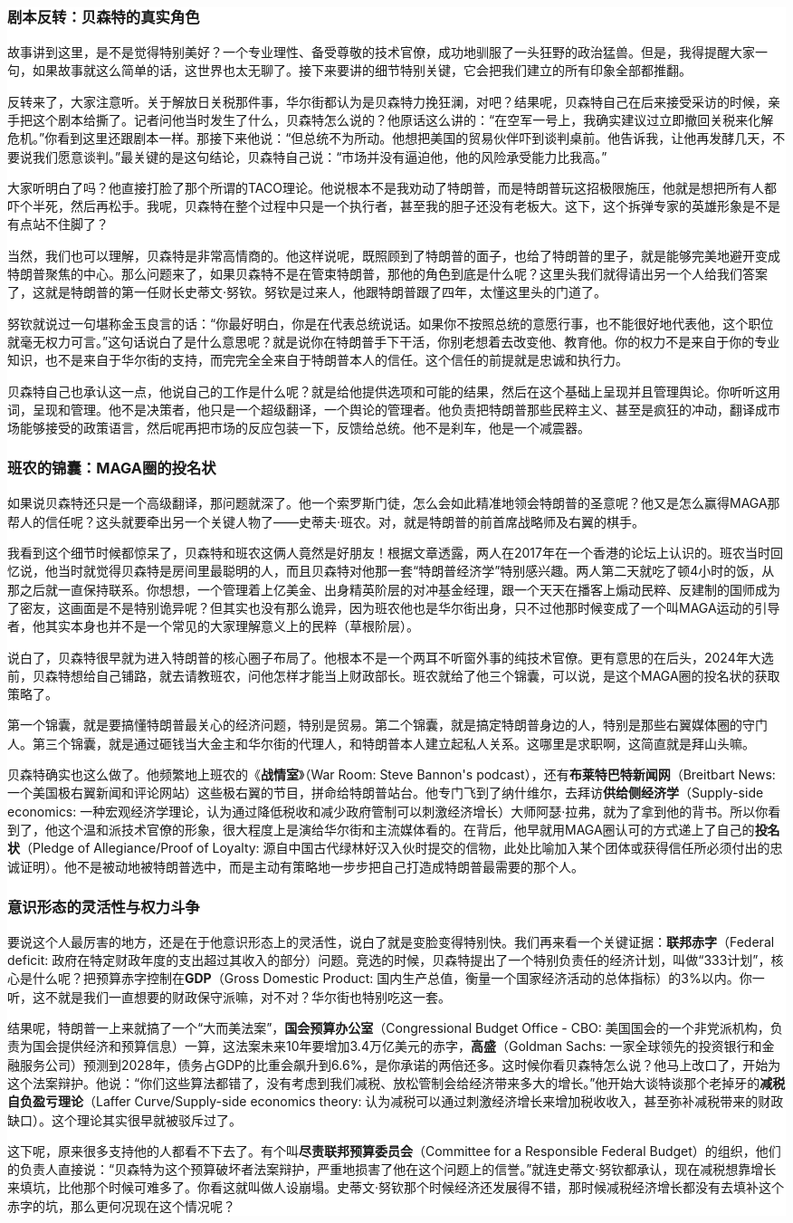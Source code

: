 ### 剧本反转：贝森特的真实角色

故事讲到这里，是不是觉得特别美好？一个专业理性、备受尊敬的技术官僚，成功地驯服了一头狂野的政治猛兽。但是，我得提醒大家一句，如果故事就这么简单的话，这世界也太无聊了。接下来要讲的细节特别关键，它会把我们建立的所有印象全部都推翻。

反转来了，大家注意听。关于解放日关税那件事，华尔街都认为是贝森特力挽狂澜，对吧？结果呢，贝森特自己在后来接受采访的时候，亲手把这个剧本给撕了。记者问他当时发生了什么，贝森特怎么说的？他原话这么讲的：“在空军一号上，我确实建议过立即撤回关税来化解危机。”你看到这里还跟剧本一样。那接下来他说：“但总统不为所动。他想把美国的贸易伙伴吓到谈判桌前。他告诉我，让他再发酵几天，不要说我们愿意谈判。”最关键的是这句结论，贝森特自己说：“市场并没有逼迫他，他的风险承受能力比我高。”

大家听明白了吗？他直接打脸了那个所谓的TACO理论。他说根本不是我劝动了特朗普，而是特朗普玩这招极限施压，他就是想把所有人都吓个半死，然后再松手。我呢，贝森特在整个过程中只是一个执行者，甚至我的胆子还没有老板大。这下，这个拆弹专家的英雄形象是不是有点站不住脚了？

当然，我们也可以理解，贝森特是非常高情商的。他这样说呢，既照顾到了特朗普的面子，也给了特朗普的里子，就是能够完美地避开变成特朗普聚焦的中心。那么问题来了，如果贝森特不是在管束特朗普，那他的角色到底是什么呢？这里头我们就得请出另一个人给我们答案了，这就是特朗普的第一任财长史蒂文·努钦。努钦是过来人，他跟特朗普跟了四年，太懂这里头的门道了。

努钦就说过一句堪称金玉良言的话：“你最好明白，你是在代表总统说话。如果你不按照总统的意愿行事，也不能很好地代表他，这个职位就毫无权力可言。”这句话说白了是什么意思呢？就是说你在特朗普手下干活，你别老想着去改变他、教育他。你的权力不是来自于你的专业知识，也不是来自于华尔街的支持，而完完全全来自于特朗普本人的信任。这个信任的前提就是忠诚和执行力。

贝森特自己也承认这一点，他说自己的工作是什么呢？就是给他提供选项和可能的结果，然后在这个基础上呈现并且管理舆论。你听听这用词，呈现和管理。他不是决策者，他只是一个超级翻译，一个舆论的管理者。他负责把特朗普那些民粹主义、甚至是疯狂的冲动，翻译成市场能够接受的政策语言，然后呢再把市场的反应包装一下，反馈给总统。他不是刹车，他是一个减震器。

### 班农的锦囊：MAGA圈的投名状

如果说贝森特还只是一个高级翻译，那问题就深了。他一个索罗斯门徒，怎么会如此精准地领会特朗普的圣意呢？他又是怎么赢得MAGA那帮人的信任呢？这头就要牵出另一个关键人物了——史蒂夫·班农。对，就是特朗普的前首席战略师及右翼的棋手。

我看到这个细节时候都惊呆了，贝森特和班农这俩人竟然是好朋友！根据文章透露，两人在2017年在一个香港的论坛上认识的。班农当时回忆说，他当时就觉得贝森特是房间里最聪明的人，而且贝森特对他那一套“特朗普经济学”特别感兴趣。两人第二天就吃了顿4小时的饭，从那之后就一直保持联系。你想想，一个管理着上亿美金、出身精英阶层的对冲基金经理，跟一个天天在播客上煽动民粹、反建制的国师成为了密友，这画面是不是特别诡异呢？但其实也没有那么诡异，因为班农他也是华尔街出身，只不过他那时候变成了一个叫MAGA运动的引导者，他其实本身也并不是一个常见的大家理解意义上的民粹（草根阶层）。

说白了，贝森特很早就为进入特朗普的核心圈子布局了。他根本不是一个两耳不听窗外事的纯技术官僚。更有意思的在后头，2024年大选前，贝森特想给自己铺路，就去请教班农，问他怎样才能当上财政部长。班农就给了他三个锦囊，可以说，是这个MAGA圈的投名状的获取策略了。

第一个锦囊，就是要搞懂特朗普最关心的经济问题，特别是贸易。第二个锦囊，就是搞定特朗普身边的人，特别是那些右翼媒体圈的守门人。第三个锦囊，就是通过砸钱当大金主和华尔街的代理人，和特朗普本人建立起私人关系。这哪里是求职啊，这简直就是拜山头嘛。

贝森特确实也这么做了。他频繁地上班农的《**战情室**》（War Room: Steve Bannon's podcast），还有**布莱特巴特新闻网**（Breitbart News: 一个美国极右翼新闻和评论网站）这些极右翼的节目，拼命给特朗普站台。他专门飞到了纳什维尔，去拜访**供给侧经济学**（Supply-side economics: 一种宏观经济学理论，认为通过降低税收和减少政府管制可以刺激经济增长）大师阿瑟·拉弗，就为了拿到他的背书。所以你看到了，他这个温和派技术官僚的形象，很大程度上是演给华尔街和主流媒体看的。在背后，他早就用MAGA圈认可的方式递上了自己的**投名状**（Pledge of Allegiance/Proof of Loyalty: 源自中国古代绿林好汉入伙时提交的信物，此处比喻加入某个团体或获得信任所必须付出的忠诚证明）。他不是被动地被特朗普选中，而是主动有策略地一步步把自己打造成特朗普最需要的那个人。

### 意识形态的灵活性与权力斗争

要说这个人最厉害的地方，还是在于他意识形态上的灵活性，说白了就是变脸变得特别快。我们再来看一个关键证据：**联邦赤字**（Federal deficit: 政府在特定财政年度的支出超过其收入的部分）问题。竞选的时候，贝森特提出了一个特别负责任的经济计划，叫做“333计划”，核心是什么呢？把预算赤字控制在**GDP**（Gross Domestic Product: 国内生产总值，衡量一个国家经济活动的总体指标）的3%以内。你一听，这不就是我们一直想要的财政保守派嘛，对不对？华尔街也特别吃这一套。

结果呢，特朗普一上来就搞了一个“大而美法案”，**国会预算办公室**（Congressional Budget Office - CBO: 美国国会的一个非党派机构，负责为国会提供经济和预算信息）一算，这法案未来10年要增加3.4万亿美元的赤字，**高盛**（Goldman Sachs: 一家全球领先的投资银行和金融服务公司）预测到2028年，债务占GDP的比重会飙升到6.6%，是你承诺的两倍还多。这时候你看贝森特怎么说？他马上改口了，开始为这个法案辩护。他说：“你们这些算法都错了，没有考虑到我们减税、放松管制会给经济带来多大的增长。”他开始大谈特谈那个老掉牙的**减税自负盈亏理论**（Laffer Curve/Supply-side economics theory: 认为减税可以通过刺激经济增长来增加税收收入，甚至弥补减税带来的财政缺口）。这个理论其实很早就被驳斥过了。

这下呢，原来很多支持他的人都看不下去了。有个叫**尽责联邦预算委员会**（Committee for a Responsible Federal Budget）的组织，他们的负责人直接说：“贝森特为这个预算破坏者法案辩护，严重地损害了他在这个问题上的信誉。”就连史蒂文·努钦都承认，现在减税想靠增长来填坑，比他那个时候可难多了。你看这就叫做人设崩塌。史蒂文·努钦那个时候经济还发展得不错，那时候减税经济增长都没有去填补这个赤字的坑，那么更何况现在这个情况呢？

